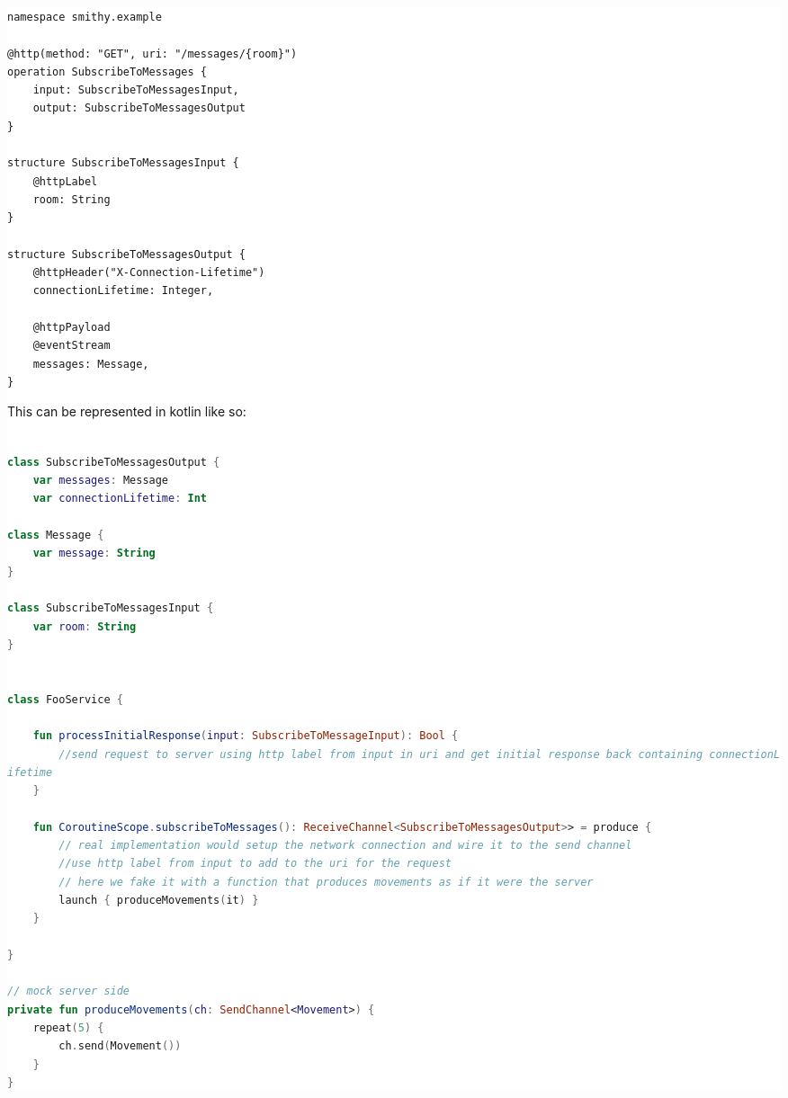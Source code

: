 ```
namespace smithy.example

@http(method: "GET", uri: "/messages/{room}")
operation SubscribeToMessages {
    input: SubscribeToMessagesInput,
    output: SubscribeToMessagesOutput
}

structure SubscribeToMessagesInput {
    @httpLabel
    room: String
}

structure SubscribeToMessagesOutput {
    @httpHeader("X-Connection-Lifetime")
    connectionLifetime: Integer,

    @httpPayload
    @eventStream
    messages: Message,
}
```

This can be represented in kotlin like so:
```kotlin

class SubscribeToMessagesOutput {
    var messages: Message
    var connectionLifetime: Int

class Message {
    var message: String
}

class SubscribeToMessagesInput {
    var room: String
}


class FooService {

    fun processInitialResponse(input: SubscribeToMessageInput): Bool {
        //send request to server using http label from input in uri and get initial response back containing connectionLifetime
    }

    fun CoroutineScope.subscribeToMessages(): ReceiveChannel<SubscribeToMessagesOutput>> = produce {
        // real implementation would setup the network connection and wire it to the send channel
        //use http label from input to add to the uri for the request
        // here we fake it with a function that produces movements as if it were the server
        launch { produceMovements(it) }
    }

}

// mock server side
private fun produceMovements(ch: SendChannel<Movement>) {
    repeat(5) {
        ch.send(Movement())
    }
}


```